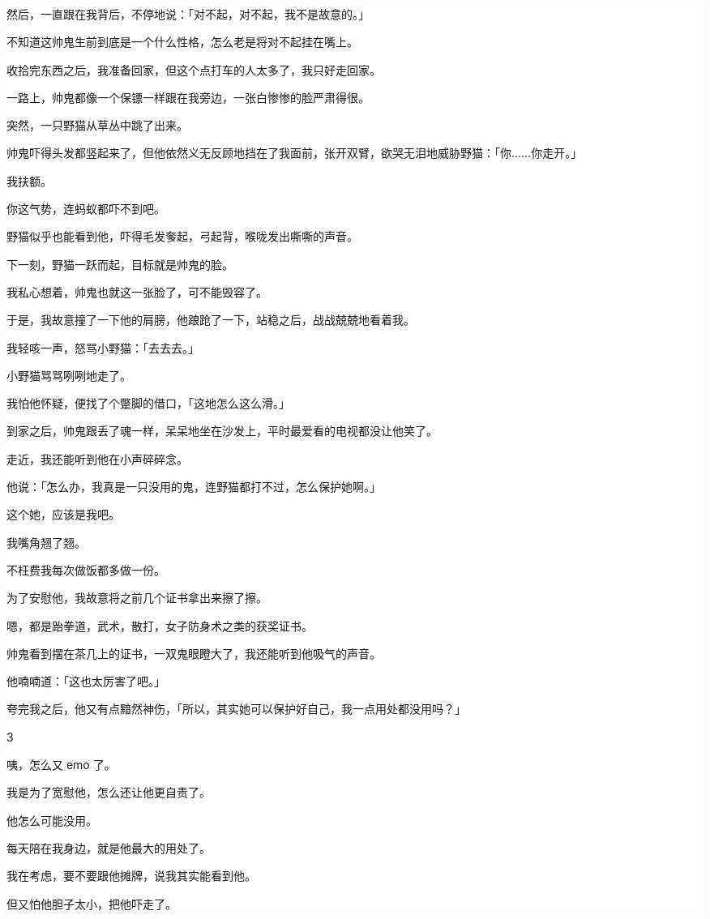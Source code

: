 然后，一直跟在我背后，不停地说：「对不起，对不起，我不是故意的。」

不知道这帅鬼生前到底是一个什么性格，怎么老是将对不起挂在嘴上。

收拾完东西之后，我准备回家，但这个点打车的人太多了，我只好走回家。

一路上，帅鬼都像一个保镖一样跟在我旁边，一张白惨惨的脸严肃得很。

突然，一只野猫从草丛中跳了出来。

帅鬼吓得头发都竖起来了，但他依然义无反顾地挡在了我面前，张开双臂，欲哭无泪地威胁野猫：「你……你走开。」

我扶额。

你这气势，连蚂蚁都吓不到吧。

野猫似乎也能看到他，吓得毛发奓起，弓起背，喉咙发出嘶嘶的声音。

下一刻，野猫一跃而起，目标就是帅鬼的脸。

我私心想着，帅鬼也就这一张脸了，可不能毁容了。

于是，我故意撞了一下他的肩膀，他踉跄了一下，站稳之后，战战兢兢地看着我。

我轻咳一声，怒骂小野猫：「去去去。」

小野猫骂骂咧咧地走了。

我怕他怀疑，便找了个蹩脚的借口，「这地怎么这么滑。」

到家之后，帅鬼跟丢了魂一样，呆呆地坐在沙发上，平时最爱看的电视都没让他笑了。

走近，我还能听到他在小声碎碎念。

他说：「怎么办，我真是一只没用的鬼，连野猫都打不过，怎么保护她啊。」

这个她，应该是我吧。

我嘴角翘了翘。

不枉费我每次做饭都多做一份。

为了安慰他，我故意将之前几个证书拿出来擦了擦。

嗯，都是跆拳道，武术，散打，女子防身术之类的获奖证书。

帅鬼看到摆在茶几上的证书，一双鬼眼瞪大了，我还能听到他吸气的声音。

他喃喃道：「这也太厉害了吧。」

夸完我之后，他又有点黯然神伤，「所以，其实她可以保护好自己，我一点用处都没用吗？」

3

咦，怎么又 emo 了。

我是为了宽慰他，怎么还让他更自责了。

他怎么可能没用。

每天陪在我身边，就是他最大的用处了。

我在考虑，要不要跟他摊牌，说我其实能看到他。

但又怕他胆子太小，把他吓走了。

